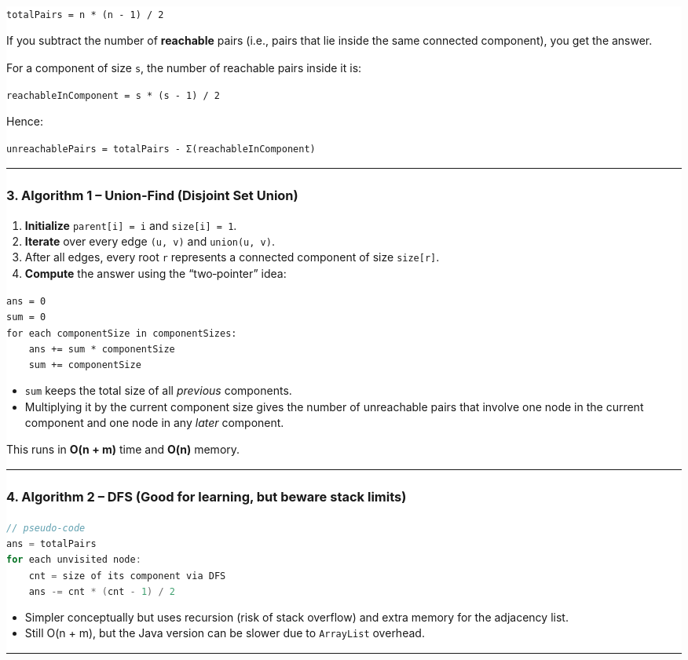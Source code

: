 ```
totalPairs = n * (n - 1) / 2
```

If you subtract the number of **reachable** pairs (i.e., pairs that lie inside the same connected component), you get the answer.

For a component of size `s`, the number of reachable pairs inside it is:

```
reachableInComponent = s * (s - 1) / 2
```

Hence:

```
unreachablePairs = totalPairs - Σ(reachableInComponent)
```

---

### 3. Algorithm 1 – Union‑Find (Disjoint Set Union)

1. **Initialize** `parent[i] = i` and `size[i] = 1`.  
2. **Iterate** over every edge `(u, v)` and `union(u, v)`.  
3. After all edges, every root `r` represents a connected component of size `size[r]`.  
4. **Compute** the answer using the “two‑pointer” idea:

```
ans = 0
sum = 0
for each componentSize in componentSizes:
    ans += sum * componentSize
    sum += componentSize
```

- `sum` keeps the total size of all *previous* components.  
- Multiplying it by the current component size gives the number of unreachable pairs that involve one node in the current component and one node in any *later* component.

This runs in **O(n + m)** time and **O(n)** memory.

---

### 4. Algorithm 2 – DFS (Good for learning, but beware stack limits)

```java
// pseudo‑code
ans = totalPairs
for each unvisited node:
    cnt = size of its component via DFS
    ans -= cnt * (cnt - 1) / 2
```

- Simpler conceptually but uses recursion (risk of stack overflow) and extra memory for the adjacency list.
- Still O(n + m), but the Java version can be slower due to `ArrayList` overhead.

---